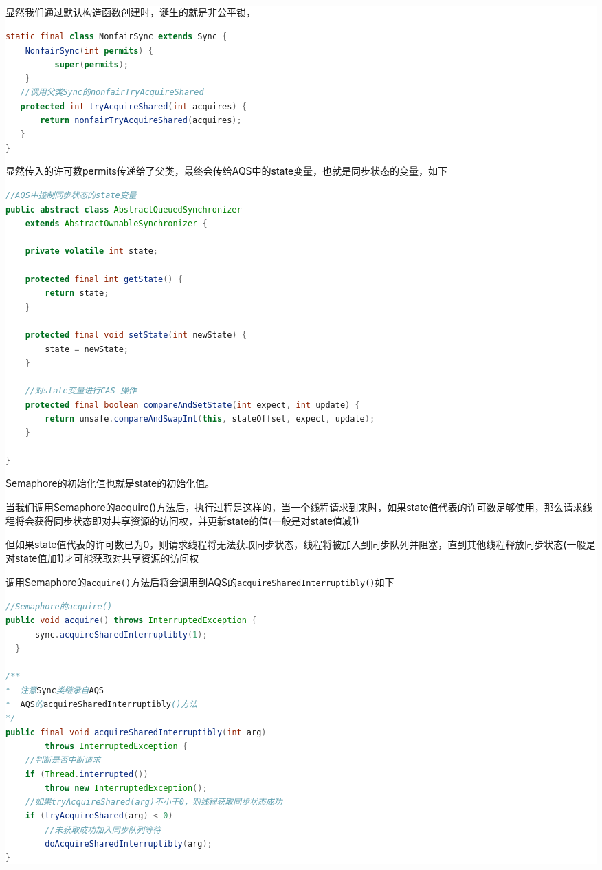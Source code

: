 显然我们通过默认构造函数创建时，诞生的就是非公平锁，

```java
static final class NonfairSync extends Sync {
    NonfairSync(int permits) {
          super(permits);
    }
   //调用父类Sync的nonfairTryAcquireShared
   protected int tryAcquireShared(int acquires) {
       return nonfairTryAcquireShared(acquires);
   }
}
```

显然传入的许可数permits传递给了父类，最终会传给AQS中的state变量，也就是同步状态的变量，如下

```java
//AQS中控制同步状态的state变量
public abstract class AbstractQueuedSynchronizer
    extends AbstractOwnableSynchronizer {

    private volatile int state;

    protected final int getState() {
        return state;
    }

    protected final void setState(int newState) {
        state = newState;
    }

    //对state变量进行CAS 操作
    protected final boolean compareAndSetState(int expect, int update) {
        return unsafe.compareAndSwapInt(this, stateOffset, expect, update);
    }

}
```

Semaphore的初始化值也就是state的初始化值。

当我们调用Semaphore的acquire()方法后，执行过程是这样的，当一个线程请求到来时，如果state值代表的许可数足够使用，那么请求线程将会获得同步状态即对共享资源的访问权，并更新state的值(一般是对state值减1)

但如果state值代表的许可数已为0，则请求线程将无法获取同步状态，线程将被加入到同步队列并阻塞，直到其他线程释放同步状态(一般是对state值加1)才可能获取对共享资源的访问权

调用Semaphore的`acquire()`方法后将会调用到AQS的`acquireSharedInterruptibly()`如下

```java
//Semaphore的acquire()
public void acquire() throws InterruptedException {
      sync.acquireSharedInterruptibly(1);
  }

/**
*  注意Sync类继承自AQS
*  AQS的acquireSharedInterruptibly()方法
*/ 
public final void acquireSharedInterruptibly(int arg)
        throws InterruptedException {
    //判断是否中断请求
    if (Thread.interrupted())
        throw new InterruptedException();
    //如果tryAcquireShared(arg)不小于0，则线程获取同步状态成功
    if (tryAcquireShared(arg) < 0)
        //未获取成功加入同步队列等待
        doAcquireSharedInterruptibly(arg);
}
```